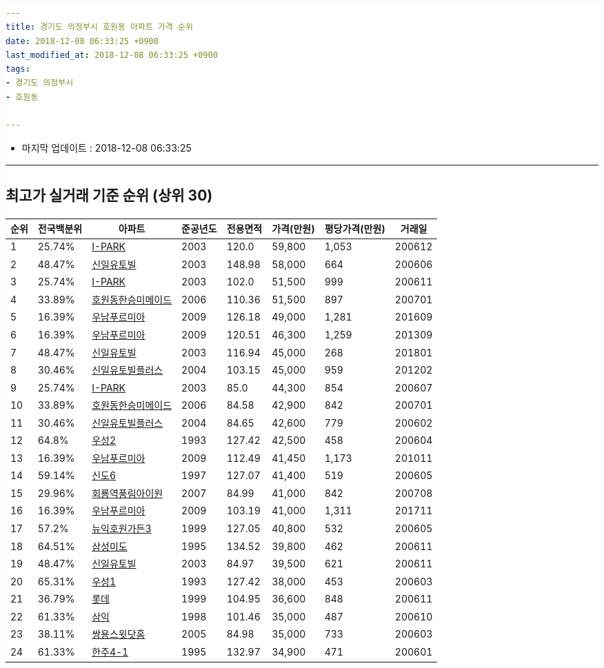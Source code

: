 ```yaml
---
title: 경기도 의정부시 호원동 아파트 가격 순위
date: 2018-12-08 06:33:25 +0900
last_modified_at: 2018-12-08 06:33:25 +0900
tags:
- 경기도 의정부시
- 호원동

---
```


* 마지막 업데이트 : 2018-12-08 06:33:25

---

## 최고가 실거래 기준 순위 (상위 30)


|순위|전국백분위|아파트|준공년도|전용면적|가격(만원)|평당가격(만원)|거래일|
|---|---|---|---|---|---|---|---|
|1|25.74%|[I-PARK](https://search.naver.com/search.naver?query=%EA%B2%BD%EA%B8%B0%EB%8F%84+%EC%9D%98%EC%A0%95%EB%B6%80%EC%8B%9C+%ED%98%B8%EC%9B%90%EB%8F%99+I-PARK)|2003|120.0|59,800|1,053|200612|
|2|48.47%|[신일유토빌](https://search.naver.com/search.naver?query=%EA%B2%BD%EA%B8%B0%EB%8F%84+%EC%9D%98%EC%A0%95%EB%B6%80%EC%8B%9C+%ED%98%B8%EC%9B%90%EB%8F%99+%EC%8B%A0%EC%9D%BC%EC%9C%A0%ED%86%A0%EB%B9%8C)|2003|148.98|58,000|664|200606|
|3|25.74%|[I-PARK](https://search.naver.com/search.naver?query=%EA%B2%BD%EA%B8%B0%EB%8F%84+%EC%9D%98%EC%A0%95%EB%B6%80%EC%8B%9C+%ED%98%B8%EC%9B%90%EB%8F%99+I-PARK)|2003|102.0|51,500|999|200611|
|4|33.89%|[호원동한승미메이드](https://search.naver.com/search.naver?query=%EA%B2%BD%EA%B8%B0%EB%8F%84+%EC%9D%98%EC%A0%95%EB%B6%80%EC%8B%9C+%ED%98%B8%EC%9B%90%EB%8F%99+%ED%98%B8%EC%9B%90%EB%8F%99%ED%95%9C%EC%8A%B9%EB%AF%B8%EB%A9%94%EC%9D%B4%EB%93%9C)|2006|110.36|51,500|897|200701|
|5|16.39%|[우남푸르미아](https://search.naver.com/search.naver?query=%EA%B2%BD%EA%B8%B0%EB%8F%84+%EC%9D%98%EC%A0%95%EB%B6%80%EC%8B%9C+%ED%98%B8%EC%9B%90%EB%8F%99+%EC%9A%B0%EB%82%A8%ED%91%B8%EB%A5%B4%EB%AF%B8%EC%95%84)|2009|126.18|49,000|1,281|201609|
|6|16.39%|[우남푸르미아](https://search.naver.com/search.naver?query=%EA%B2%BD%EA%B8%B0%EB%8F%84+%EC%9D%98%EC%A0%95%EB%B6%80%EC%8B%9C+%ED%98%B8%EC%9B%90%EB%8F%99+%EC%9A%B0%EB%82%A8%ED%91%B8%EB%A5%B4%EB%AF%B8%EC%95%84)|2009|120.51|46,300|1,259|201309|
|7|48.47%|[신일유토빌](https://search.naver.com/search.naver?query=%EA%B2%BD%EA%B8%B0%EB%8F%84+%EC%9D%98%EC%A0%95%EB%B6%80%EC%8B%9C+%ED%98%B8%EC%9B%90%EB%8F%99+%EC%8B%A0%EC%9D%BC%EC%9C%A0%ED%86%A0%EB%B9%8C)|2003|116.94|45,000|268|201801|
|8|30.46%|[신일유토빌플러스](https://search.naver.com/search.naver?query=%EA%B2%BD%EA%B8%B0%EB%8F%84+%EC%9D%98%EC%A0%95%EB%B6%80%EC%8B%9C+%ED%98%B8%EC%9B%90%EB%8F%99+%EC%8B%A0%EC%9D%BC%EC%9C%A0%ED%86%A0%EB%B9%8C%ED%94%8C%EB%9F%AC%EC%8A%A4)|2004|103.15|45,000|959|201202|
|9|25.74%|[I-PARK](https://search.naver.com/search.naver?query=%EA%B2%BD%EA%B8%B0%EB%8F%84+%EC%9D%98%EC%A0%95%EB%B6%80%EC%8B%9C+%ED%98%B8%EC%9B%90%EB%8F%99+I-PARK)|2003|85.0|44,300|854|200607|
|10|33.89%|[호원동한승미메이드](https://search.naver.com/search.naver?query=%EA%B2%BD%EA%B8%B0%EB%8F%84+%EC%9D%98%EC%A0%95%EB%B6%80%EC%8B%9C+%ED%98%B8%EC%9B%90%EB%8F%99+%ED%98%B8%EC%9B%90%EB%8F%99%ED%95%9C%EC%8A%B9%EB%AF%B8%EB%A9%94%EC%9D%B4%EB%93%9C)|2006|84.58|42,900|842|200701|
|11|30.46%|[신일유토빌플러스](https://search.naver.com/search.naver?query=%EA%B2%BD%EA%B8%B0%EB%8F%84+%EC%9D%98%EC%A0%95%EB%B6%80%EC%8B%9C+%ED%98%B8%EC%9B%90%EB%8F%99+%EC%8B%A0%EC%9D%BC%EC%9C%A0%ED%86%A0%EB%B9%8C%ED%94%8C%EB%9F%AC%EC%8A%A4)|2004|84.65|42,600|779|200602|
|12|64.8%|[우성2](https://search.naver.com/search.naver?query=%EA%B2%BD%EA%B8%B0%EB%8F%84+%EC%9D%98%EC%A0%95%EB%B6%80%EC%8B%9C+%ED%98%B8%EC%9B%90%EB%8F%99+%EC%9A%B0%EC%84%B12)|1993|127.42|42,500|458|200604|
|13|16.39%|[우남푸르미아](https://search.naver.com/search.naver?query=%EA%B2%BD%EA%B8%B0%EB%8F%84+%EC%9D%98%EC%A0%95%EB%B6%80%EC%8B%9C+%ED%98%B8%EC%9B%90%EB%8F%99+%EC%9A%B0%EB%82%A8%ED%91%B8%EB%A5%B4%EB%AF%B8%EC%95%84)|2009|112.49|41,450|1,173|201011|
|14|59.14%|[신도6](https://search.naver.com/search.naver?query=%EA%B2%BD%EA%B8%B0%EB%8F%84+%EC%9D%98%EC%A0%95%EB%B6%80%EC%8B%9C+%ED%98%B8%EC%9B%90%EB%8F%99+%EC%8B%A0%EB%8F%846)|1997|127.07|41,400|519|200605|
|15|29.96%|[회룡역풍림아이원](https://search.naver.com/search.naver?query=%EA%B2%BD%EA%B8%B0%EB%8F%84+%EC%9D%98%EC%A0%95%EB%B6%80%EC%8B%9C+%ED%98%B8%EC%9B%90%EB%8F%99+%ED%9A%8C%EB%A3%A1%EC%97%AD%ED%92%8D%EB%A6%BC%EC%95%84%EC%9D%B4%EC%9B%90)|2007|84.99|41,000|842|200708|
|16|16.39%|[우남푸르미아](https://search.naver.com/search.naver?query=%EA%B2%BD%EA%B8%B0%EB%8F%84+%EC%9D%98%EC%A0%95%EB%B6%80%EC%8B%9C+%ED%98%B8%EC%9B%90%EB%8F%99+%EC%9A%B0%EB%82%A8%ED%91%B8%EB%A5%B4%EB%AF%B8%EC%95%84)|2009|103.19|41,000|1,311|201711|
|17|57.2%|[뉴익호원가든3](https://search.naver.com/search.naver?query=%EA%B2%BD%EA%B8%B0%EB%8F%84+%EC%9D%98%EC%A0%95%EB%B6%80%EC%8B%9C+%ED%98%B8%EC%9B%90%EB%8F%99+%EB%89%B4%EC%9D%B5%ED%98%B8%EC%9B%90%EA%B0%80%EB%93%A03)|1999|127.05|40,800|532|200605|
|18|64.51%|[삼성미도](https://search.naver.com/search.naver?query=%EA%B2%BD%EA%B8%B0%EB%8F%84+%EC%9D%98%EC%A0%95%EB%B6%80%EC%8B%9C+%ED%98%B8%EC%9B%90%EB%8F%99+%EC%82%BC%EC%84%B1%EB%AF%B8%EB%8F%84)|1995|134.52|39,800|462|200611|
|19|48.47%|[신일유토빌](https://search.naver.com/search.naver?query=%EA%B2%BD%EA%B8%B0%EB%8F%84+%EC%9D%98%EC%A0%95%EB%B6%80%EC%8B%9C+%ED%98%B8%EC%9B%90%EB%8F%99+%EC%8B%A0%EC%9D%BC%EC%9C%A0%ED%86%A0%EB%B9%8C)|2003|84.97|39,500|621|200611|
|20|65.31%|[우성1](https://search.naver.com/search.naver?query=%EA%B2%BD%EA%B8%B0%EB%8F%84+%EC%9D%98%EC%A0%95%EB%B6%80%EC%8B%9C+%ED%98%B8%EC%9B%90%EB%8F%99+%EC%9A%B0%EC%84%B11)|1993|127.42|38,000|453|200603|
|21|36.79%|[롯데](https://search.naver.com/search.naver?query=%EA%B2%BD%EA%B8%B0%EB%8F%84+%EC%9D%98%EC%A0%95%EB%B6%80%EC%8B%9C+%ED%98%B8%EC%9B%90%EB%8F%99+%EB%A1%AF%EB%8D%B0)|1999|104.95|36,600|848|200611|
|22|61.33%|[삼익](https://search.naver.com/search.naver?query=%EA%B2%BD%EA%B8%B0%EB%8F%84+%EC%9D%98%EC%A0%95%EB%B6%80%EC%8B%9C+%ED%98%B8%EC%9B%90%EB%8F%99+%EC%82%BC%EC%9D%B5)|1998|101.46|35,000|487|200610|
|23|38.11%|[쌍용스윗닷홈](https://search.naver.com/search.naver?query=%EA%B2%BD%EA%B8%B0%EB%8F%84+%EC%9D%98%EC%A0%95%EB%B6%80%EC%8B%9C+%ED%98%B8%EC%9B%90%EB%8F%99+%EC%8C%8D%EC%9A%A9%EC%8A%A4%EC%9C%97%EB%8B%B7%ED%99%88)|2005|84.98|35,000|733|200603|
|24|61.33%|[한주4-1](https://search.naver.com/search.naver?query=%EA%B2%BD%EA%B8%B0%EB%8F%84+%EC%9D%98%EC%A0%95%EB%B6%80%EC%8B%9C+%ED%98%B8%EC%9B%90%EB%8F%99+%ED%95%9C%EC%A3%BC4-1)|1995|132.97|34,900|471|200601|